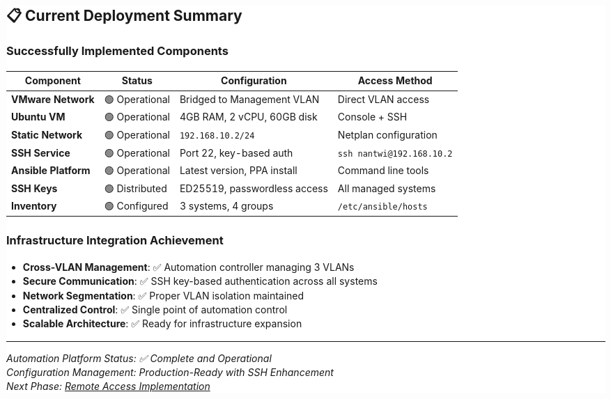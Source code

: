 ## 📋 Current Deployment Summary

### Successfully Implemented Components
| Component | Status | Configuration | Access Method |
|-----------|--------|---------------|---------------|
| **VMware Network** | 🟢 Operational | Bridged to Management VLAN | Direct VLAN access |
| **Ubuntu VM** | 🟢 Operational | 4GB RAM, 2 vCPU, 60GB disk | Console + SSH |
| **Static Network** | 🟢 Operational | `192.168.10.2/24` | Netplan configuration |
| **SSH Service** | 🟢 Operational | Port 22, key-based auth | `ssh nantwi@192.168.10.2` |
| **Ansible Platform** | 🟢 Operational | Latest version, PPA install | Command line tools |
| **SSH Keys** | 🟢 Distributed | ED25519, passwordless access | All managed systems |
| **Inventory** | 🟢 Configured | 3 systems, 4 groups | `/etc/ansible/hosts` |

### Infrastructure Integration Achievement
- **Cross-VLAN Management**: ✅ Automation controller managing 3 VLANs
- **Secure Communication**: ✅ SSH key-based authentication across all systems
- **Network Segmentation**: ✅ Proper VLAN isolation maintained
- **Centralized Control**: ✅ Single point of automation control
- **Scalable Architecture**: ✅ Ready for infrastructure expansion

---

*Automation Platform Status: ✅ Complete and Operational*  
*Configuration Management: Production-Ready with SSH Enhancement*  
*Next Phase: [Remote Access Implementation](05-remote-access.md)*